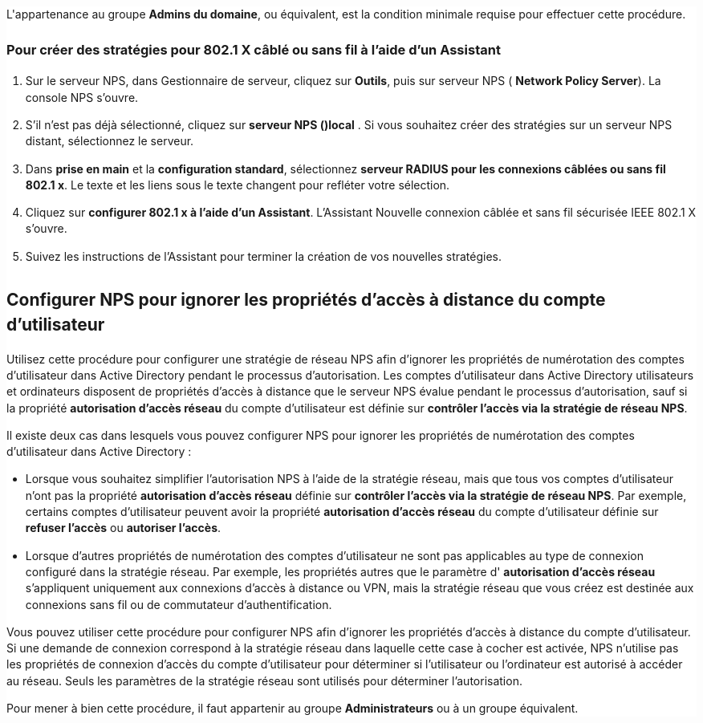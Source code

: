 L'appartenance au groupe **Admins du domaine**, ou équivalent, est la condition minimale requise pour effectuer cette procédure.

### <a name="to-create-policies-for-8021x-wired-or-wireless-with-a-wizard"></a>Pour créer des stratégies pour 802.1 X câblé ou sans fil à l’aide d’un Assistant

1. Sur le serveur NPS, dans Gestionnaire de serveur, cliquez sur **Outils**, puis sur serveur NPS ( **Network Policy Server**). La console NPS s’ouvre. 

2. S’il n’est pas déjà sélectionné, cliquez sur **serveur NPS \(\)local** . Si vous souhaitez créer des stratégies sur un serveur NPS distant, sélectionnez le serveur.

3. Dans **prise en main** et la **configuration standard**, sélectionnez **serveur RADIUS pour les connexions câblées ou sans fil 802.1 x**. Le texte et les liens sous le texte changent pour refléter votre sélection.

4. Cliquez sur **configurer 802.1 x à l’aide d’un Assistant**. L’Assistant Nouvelle connexion câblée et sans fil sécurisée IEEE 802.1 X s’ouvre.

5. Suivez les instructions de l’Assistant pour terminer la création de vos nouvelles stratégies.

## <a name="configure-nps-to-ignore-user-account-dial-in-properties"></a>Configurer NPS pour ignorer les propriétés d’accès à distance du compte d’utilisateur

Utilisez cette procédure pour configurer une stratégie de réseau NPS afin d’ignorer les propriétés de numérotation des comptes d’utilisateur dans Active Directory pendant le processus d’autorisation. Les comptes d’utilisateur dans Active Directory utilisateurs et ordinateurs disposent de propriétés d’accès à distance que le serveur NPS évalue pendant le processus d’autorisation, sauf si la propriété **autorisation d’accès réseau** du compte d’utilisateur est définie sur **contrôler l’accès via la stratégie de réseau NPS**. 

Il existe deux cas dans lesquels vous pouvez configurer NPS pour ignorer les propriétés de numérotation des comptes d’utilisateur dans Active Directory :

- Lorsque vous souhaitez simplifier l’autorisation NPS à l’aide de la stratégie réseau, mais que tous vos comptes d’utilisateur n’ont pas la propriété **autorisation d’accès réseau** définie sur **contrôler l’accès via la stratégie de réseau NPS**. Par exemple, certains comptes d’utilisateur peuvent avoir la propriété **autorisation d’accès réseau** du compte d’utilisateur définie sur **refuser l’accès** ou **autoriser l’accès**.

- Lorsque d’autres propriétés de numérotation des comptes d’utilisateur ne sont pas applicables au type de connexion configuré dans la stratégie réseau. Par exemple, les propriétés autres que le paramètre d' **autorisation d’accès réseau** s’appliquent uniquement aux connexions d’accès à distance ou VPN, mais la stratégie réseau que vous créez est destinée aux connexions sans fil ou de commutateur d’authentification.

Vous pouvez utiliser cette procédure pour configurer NPS afin d’ignorer les propriétés d’accès à distance du compte d’utilisateur. Si une demande de connexion correspond à la stratégie réseau dans laquelle cette case à cocher est activée, NPS n’utilise pas les propriétés de connexion d’accès du compte d’utilisateur pour déterminer si l’utilisateur ou l’ordinateur est autorisé à accéder au réseau. Seuls les paramètres de la stratégie réseau sont utilisés pour déterminer l’autorisation.

Pour mener à bien cette procédure, il faut appartenir au groupe **Administrateurs** ou à un groupe équivalent.
